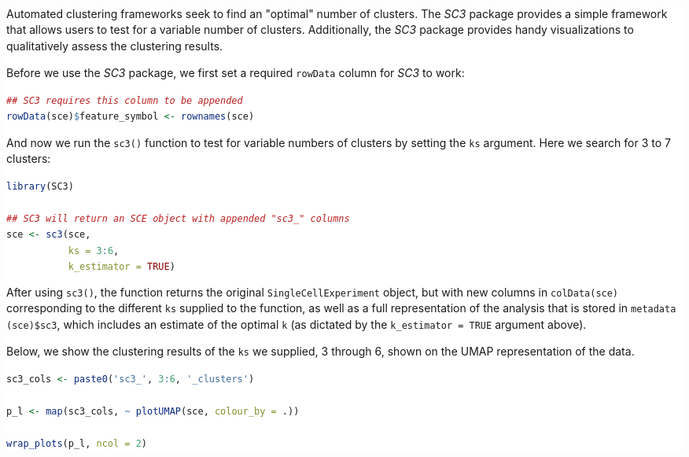 Automated clustering frameworks seek to find an "optimal" number of clusters. The *SC3* package provides a simple framework that allows users to test for a variable number of clusters. Additionally, the *SC3* package provides handy visualizations to qualitatively assess the clustering results.

Before we use the *SC3* package, we first set a required `rowData` column for *SC3* to work:


```r
## SC3 requires this column to be appended
rowData(sce)$feature_symbol <- rownames(sce) 
```

And now we run the `sc3()` function to test for variable numbers of clusters by setting the `ks` argument. Here we search for 3 to 7 clusters:


```r
library(SC3)

## SC3 will return an SCE object with appended "sc3_" columns
sce <- sc3(sce,
           ks = 3:6,
           k_estimator = TRUE)
```

After using `sc3()`, the function returns the original `SingleCellExperiment` object, but with new columns in `colData(sce)` corresponding to the different `ks` supplied to the function, as well as a full representation of the analysis that is stored in `metadata(sce)$sc3`, which includes an estimate of the optimal `k` (as dictated by the `k_estimator = TRUE` argument above). 

Below, we show the clustering results of the `ks` we supplied, 3 through 6, shown on the UMAP representation of the data. 


```r
sc3_cols <- paste0('sc3_', 3:6, '_clusters')

p_l <- map(sc3_cols, ~ plotUMAP(sce, colour_by = .))

wrap_plots(p_l, ncol = 2)
```
